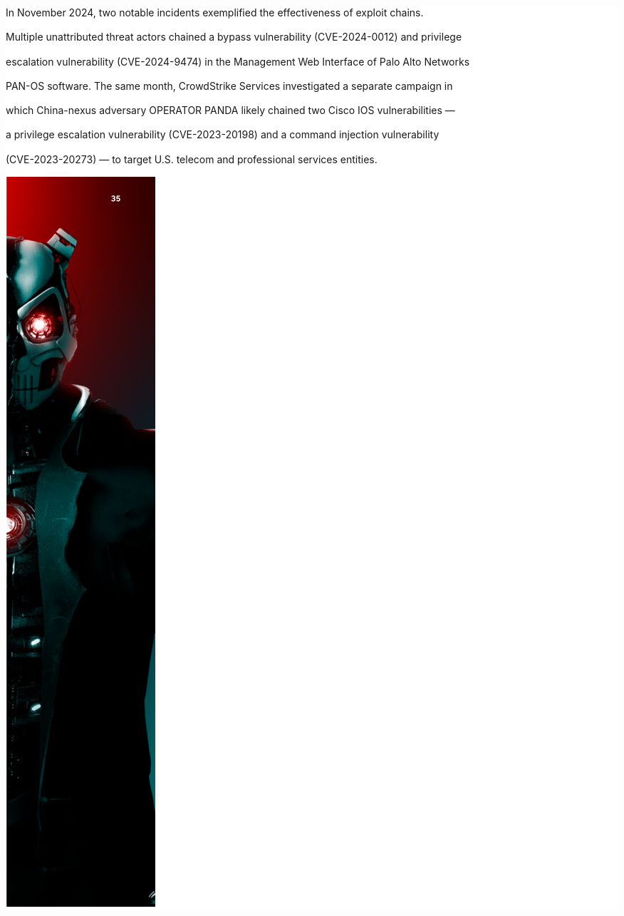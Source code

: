 In November 2024, two notable incidents exemplified the effectiveness of exploit chains.

Multiple unattributed threat actors chained a bypass vulnerability (CVE-2024-0012) and privilege

escalation vulnerability (CVE-2024-9474) in the Management Web Interface of Palo Alto Networks

PAN-OS software. The same month, CrowdStrike Services investigated a separate campaign in

which China-nexus adversary OPERATOR PANDA likely chained two Cisco IOS vulnerabilities —

a privilege escalation vulnerability (CVE-2023-20198) and a command injection vulnerability

(CVE-2023-20273) — to target U.S. telecom and professional services entities.

![](spatial_images/CrowdStrikeGlobalThreatReport2025.pdf-34-0.png)
